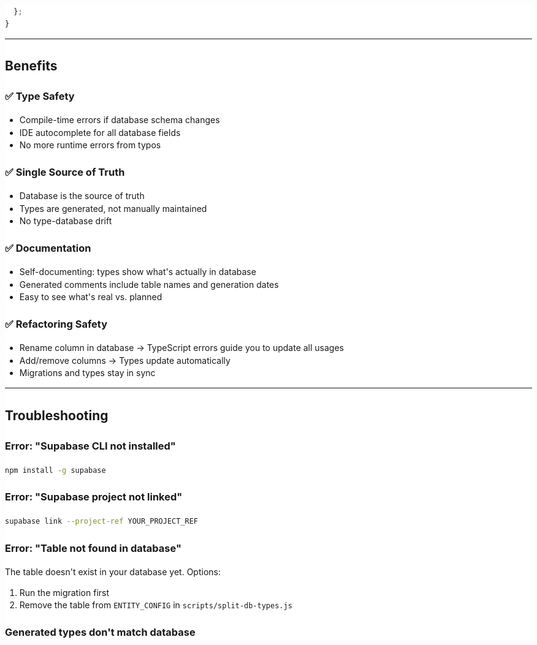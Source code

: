 ```typescript
  };
}
```

---

## Benefits

### **✅ Type Safety**
- Compile-time errors if database schema changes
- IDE autocomplete for all database fields
- No more runtime errors from typos

### **✅ Single Source of Truth**
- Database is the source of truth
- Types are generated, not manually maintained
- No type-database drift

### **✅ Documentation**
- Self-documenting: types show what's actually in database
- Generated comments include table names and generation dates
- Easy to see what's real vs. planned

### **✅ Refactoring Safety**
- Rename column in database → TypeScript errors guide you to update all usages
- Add/remove columns → Types update automatically
- Migrations and types stay in sync

---

## Troubleshooting

### **Error: "Supabase CLI not installed"**

```bash
npm install -g supabase
```

### **Error: "Supabase project not linked"**

```bash
supabase link --project-ref YOUR_PROJECT_REF
```

### **Error: "Table not found in database"**

The table doesn't exist in your database yet. Options:
1. Run the migration first
2. Remove the table from `ENTITY_CONFIG` in `scripts/split-db-types.js`

### **Generated types don't match database**
